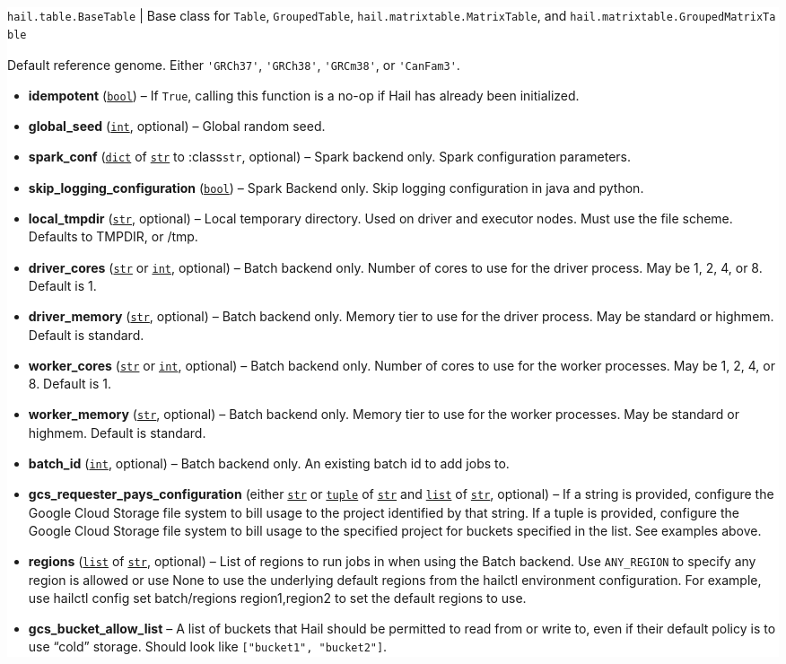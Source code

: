 ```hail.table.BaseTable``` | Base class for ```Table```, ```GroupedTable```, ```hail.matrixtable.MatrixTable```, and ```hail.matrixtable.GroupedMatrixTable```  

Default reference genome. Either `'GRCh37'`, `'GRCh38'`, `'GRCm38'`, or
`'CanFam3'`.

  * **idempotent** ([`bool`](https://docs.python.org/3.9/library/functions.html#bool "\(in Python v3.9\)")) – If `True`, calling this function is a no-op if Hail has already been initialized.

  * **global_seed** ([`int`](https://docs.python.org/3.9/library/functions.html#int "\(in Python v3.9\)"), optional) – Global random seed.

  * **spark_conf** ([`dict`](https://docs.python.org/3.9/library/stdtypes.html#dict "\(in Python v3.9\)") of [`str`](https://docs.python.org/3.9/library/stdtypes.html#str "\(in Python v3.9\)") to :class`str`, optional) – Spark backend only. Spark configuration parameters.

  * **skip_logging_configuration** ([`bool`](https://docs.python.org/3.9/library/functions.html#bool "\(in Python v3.9\)")) – Spark Backend only. Skip logging configuration in java and python.

  * **local_tmpdir** ([`str`](https://docs.python.org/3.9/library/stdtypes.html#str "\(in Python v3.9\)"), optional) – Local temporary directory. Used on driver and executor nodes. Must use the file scheme. Defaults to TMPDIR, or /tmp.

  * **driver_cores** ([`str`](https://docs.python.org/3.9/library/stdtypes.html#str "\(in Python v3.9\)") or [`int`](https://docs.python.org/3.9/library/functions.html#int "\(in Python v3.9\)"), optional) – Batch backend only. Number of cores to use for the driver process. May be 1, 2, 4, or 8. Default is 1.

  * **driver_memory** ([`str`](https://docs.python.org/3.9/library/stdtypes.html#str "\(in Python v3.9\)"), optional) – Batch backend only. Memory tier to use for the driver process. May be standard or highmem. Default is standard.

  * **worker_cores** ([`str`](https://docs.python.org/3.9/library/stdtypes.html#str "\(in Python v3.9\)") or [`int`](https://docs.python.org/3.9/library/functions.html#int "\(in Python v3.9\)"), optional) – Batch backend only. Number of cores to use for the worker processes. May be 1, 2, 4, or 8. Default is 1.

  * **worker_memory** ([`str`](https://docs.python.org/3.9/library/stdtypes.html#str "\(in Python v3.9\)"), optional) – Batch backend only. Memory tier to use for the worker processes. May be standard or highmem. Default is standard.

  * **batch_id** ([`int`](https://docs.python.org/3.9/library/functions.html#int "\(in Python v3.9\)"), optional) – Batch backend only. An existing batch id to add jobs to.

  * **gcs_requester_pays_configuration** (either [`str`](https://docs.python.org/3.9/library/stdtypes.html#str "\(in Python v3.9\)") or [`tuple`](https://docs.python.org/3.9/library/stdtypes.html#tuple "\(in Python v3.9\)") of [`str`](https://docs.python.org/3.9/library/stdtypes.html#str "\(in Python v3.9\)") and [`list`](https://docs.python.org/3.9/library/stdtypes.html#list "\(in Python v3.9\)") of [`str`](https://docs.python.org/3.9/library/stdtypes.html#str "\(in Python v3.9\)"), optional) – If a string is provided, configure the Google Cloud Storage file system to bill usage to the project identified by that string. If a tuple is provided, configure the Google Cloud Storage file system to bill usage to the specified project for buckets specified in the list. See examples above.

  * **regions** ([`list`](https://docs.python.org/3.9/library/stdtypes.html#list "\(in Python v3.9\)") of [`str`](https://docs.python.org/3.9/library/stdtypes.html#str "\(in Python v3.9\)"), optional) – List of regions to run jobs in when using the Batch backend. Use ```ANY_REGION``` to specify any region is allowed or use None to use the underlying default regions from the hailctl environment configuration. For example, use hailctl config set batch/regions region1,region2 to set the default regions to use.

  * **gcs_bucket_allow_list** – A list of buckets that Hail should be permitted to read from or write to, even if their default policy is to use “cold” storage. Should look like `["bucket1", "bucket2"]`.

```